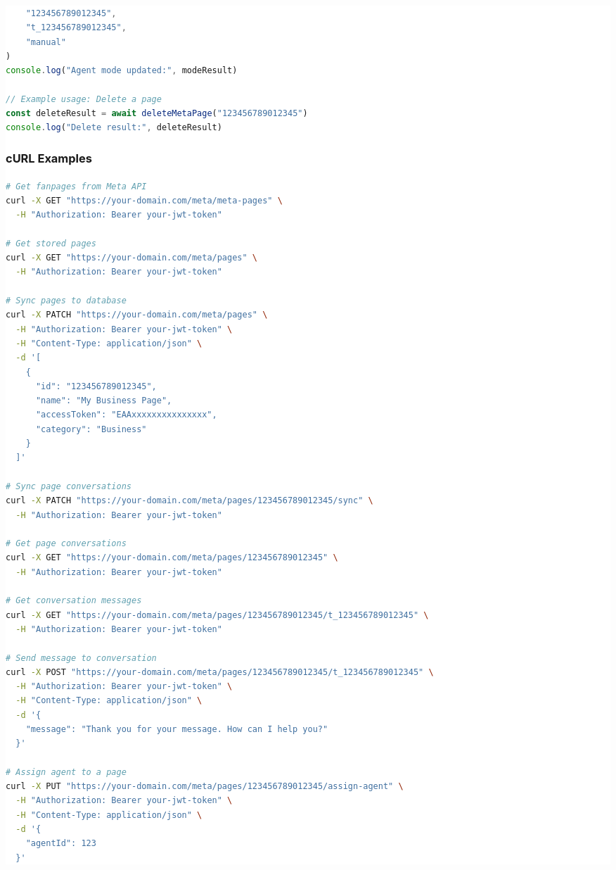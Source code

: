 ```javascript
	"123456789012345",
	"t_123456789012345",
	"manual"
)
console.log("Agent mode updated:", modeResult)

// Example usage: Delete a page
const deleteResult = await deleteMetaPage("123456789012345")
console.log("Delete result:", deleteResult)
```

### cURL Examples

```bash
# Get fanpages from Meta API
curl -X GET "https://your-domain.com/meta/meta-pages" \
  -H "Authorization: Bearer your-jwt-token"

# Get stored pages
curl -X GET "https://your-domain.com/meta/pages" \
  -H "Authorization: Bearer your-jwt-token"

# Sync pages to database
curl -X PATCH "https://your-domain.com/meta/pages" \
  -H "Authorization: Bearer your-jwt-token" \
  -H "Content-Type: application/json" \
  -d '[
    {
      "id": "123456789012345",
      "name": "My Business Page",
      "accessToken": "EAAxxxxxxxxxxxxxxx",
      "category": "Business"
    }
  ]'

# Sync page conversations
curl -X PATCH "https://your-domain.com/meta/pages/123456789012345/sync" \
  -H "Authorization: Bearer your-jwt-token"

# Get page conversations
curl -X GET "https://your-domain.com/meta/pages/123456789012345" \
  -H "Authorization: Bearer your-jwt-token"

# Get conversation messages
curl -X GET "https://your-domain.com/meta/pages/123456789012345/t_123456789012345" \
  -H "Authorization: Bearer your-jwt-token"

# Send message to conversation
curl -X POST "https://your-domain.com/meta/pages/123456789012345/t_123456789012345" \
  -H "Authorization: Bearer your-jwt-token" \
  -H "Content-Type: application/json" \
  -d '{
    "message": "Thank you for your message. How can I help you?"
  }'

# Assign agent to a page
curl -X PUT "https://your-domain.com/meta/pages/123456789012345/assign-agent" \
  -H "Authorization: Bearer your-jwt-token" \
  -H "Content-Type: application/json" \
  -d '{
    "agentId": 123
  }'

```